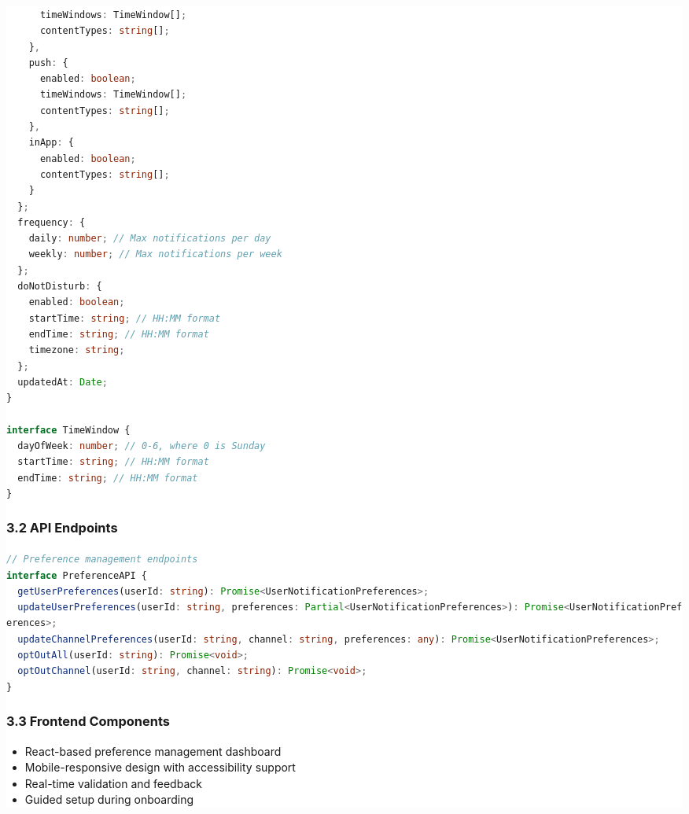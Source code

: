 ```typescript
      timeWindows: TimeWindow[];
      contentTypes: string[];
    },
    push: {
      enabled: boolean;
      timeWindows: TimeWindow[];
      contentTypes: string[];
    },
    inApp: {
      enabled: boolean;
      contentTypes: string[];
    }
  };
  frequency: {
    daily: number; // Max notifications per day
    weekly: number; // Max notifications per week
  };
  doNotDisturb: {
    enabled: boolean;
    startTime: string; // HH:MM format
    endTime: string; // HH:MM format
    timezone: string;
  };
  updatedAt: Date;
}

interface TimeWindow {
  dayOfWeek: number; // 0-6, where 0 is Sunday
  startTime: string; // HH:MM format
  endTime: string; // HH:MM format
}
```

### 3.2 API Endpoints

```typescript
// Preference management endpoints
interface PreferenceAPI {
  getUserPreferences(userId: string): Promise<UserNotificationPreferences>;
  updateUserPreferences(userId: string, preferences: Partial<UserNotificationPreferences>): Promise<UserNotificationPreferences>;
  updateChannelPreferences(userId: string, channel: string, preferences: any): Promise<UserNotificationPreferences>;
  optOutAll(userId: string): Promise<void>;
  optOutChannel(userId: string, channel: string): Promise<void>;
}
```

### 3.3 Frontend Components

- React-based preference management dashboard
- Mobile-responsive design with accessibility support
- Real-time validation and feedback
- Guided setup during onboarding
